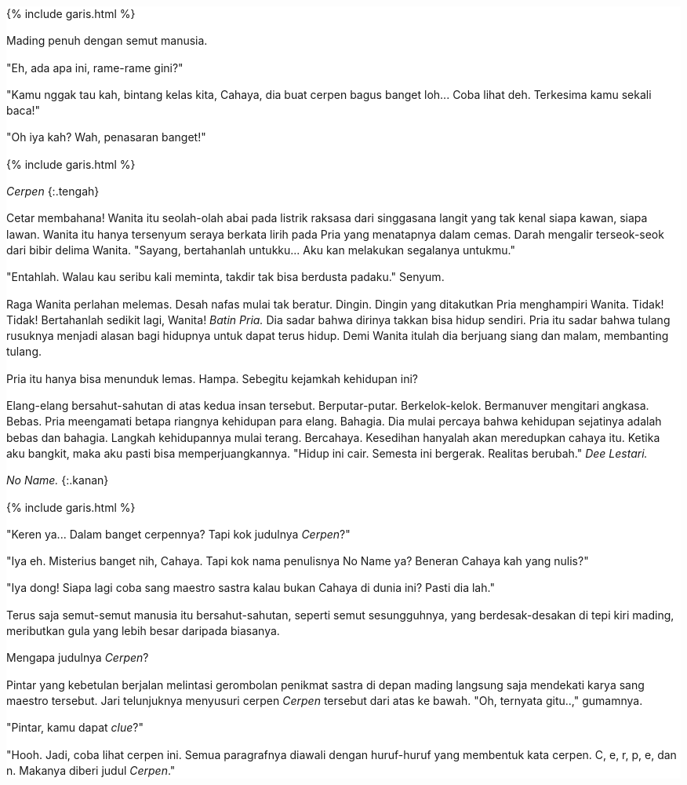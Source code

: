 {% include garis.html %}

Mading penuh dengan semut manusia.

"Eh, ada apa ini, rame-rame gini?"

"Kamu nggak tau kah, bintang kelas kita, Cahaya, dia buat cerpen bagus banget loh... Coba lihat deh. Terkesima kamu sekali baca!"

"Oh iya kah? Wah, penasaran banget!"

{% include garis.html %}

_Cerpen_
{:.tengah}

Cetar membahana! Wanita itu seolah-olah abai pada listrik raksasa dari singgasana langit yang tak kenal siapa kawan, siapa lawan. Wanita itu hanya tersenyum seraya berkata lirih pada Pria yang menatapnya dalam cemas. Darah mengalir terseok-seok dari bibir delima Wanita. "Sayang, bertahanlah untukku... Aku kan melakukan segalanya untukmu."

"Entahlah. Walau kau seribu kali meminta, takdir tak bisa berdusta padaku." Senyum.

Raga Wanita perlahan melemas. Desah nafas mulai tak beratur. Dingin. Dingin yang ditakutkan Pria menghampiri Wanita. Tidak! Tidak! Bertahanlah sedikit lagi, Wanita! _Batin Pria._ Dia sadar bahwa dirinya takkan bisa hidup sendiri. Pria itu sadar bahwa tulang rusuknya menjadi alasan bagi hidupnya untuk dapat terus hidup. Demi Wanita itulah dia berjuang siang dan malam, membanting tulang.

Pria itu hanya bisa menunduk lemas. Hampa. Sebegitu kejamkah kehidupan ini?

Elang-elang bersahut-sahutan di atas kedua insan tersebut. Berputar-putar. Berkelok-kelok. Bermanuver mengitari angkasa. Bebas. Pria meengamati betapa riangnya kehidupan para elang. Bahagia. Dia mulai percaya bahwa kehidupan sejatinya adalah bebas dan bahagia. Langkah kehidupannya mulai terang. Bercahaya. Kesedihan hanyalah akan meredupkan cahaya itu. Ketika aku bangkit, maka aku pasti bisa memperjuangkannya. "Hidup ini cair. Semesta ini bergerak. Realitas berubah." _Dee Lestari._

_No Name._
{:.kanan}

{% include garis.html %}

"Keren ya... Dalam banget cerpennya? Tapi kok judulnya _Cerpen_?"

"Iya eh. Misterius banget nih, Cahaya. Tapi kok nama penulisnya No Name ya? Beneran Cahaya kah yang nulis?"

"Iya dong! Siapa lagi coba sang maestro sastra kalau bukan Cahaya di dunia ini? Pasti dia lah."

Terus saja semut-semut manusia itu bersahut-sahutan, seperti semut sesungguhnya, yang berdesak-desakan di tepi kiri mading, meributkan gula yang lebih besar daripada biasanya.

Mengapa judulnya _Cerpen_?

Pintar yang kebetulan berjalan melintasi gerombolan penikmat sastra di depan mading langsung saja mendekati karya sang maestro tersebut. Jari telunjuknya menyusuri cerpen _Cerpen_ tersebut dari atas ke bawah. "Oh, ternyata gitu..," gumamnya.

"Pintar, kamu dapat _clue_?"

"Hooh. Jadi, coba lihat cerpen ini. Semua paragrafnya diawali dengan huruf-huruf yang membentuk kata cerpen. C, e, r, p, e, dan n. Makanya diberi judul _Cerpen_."
